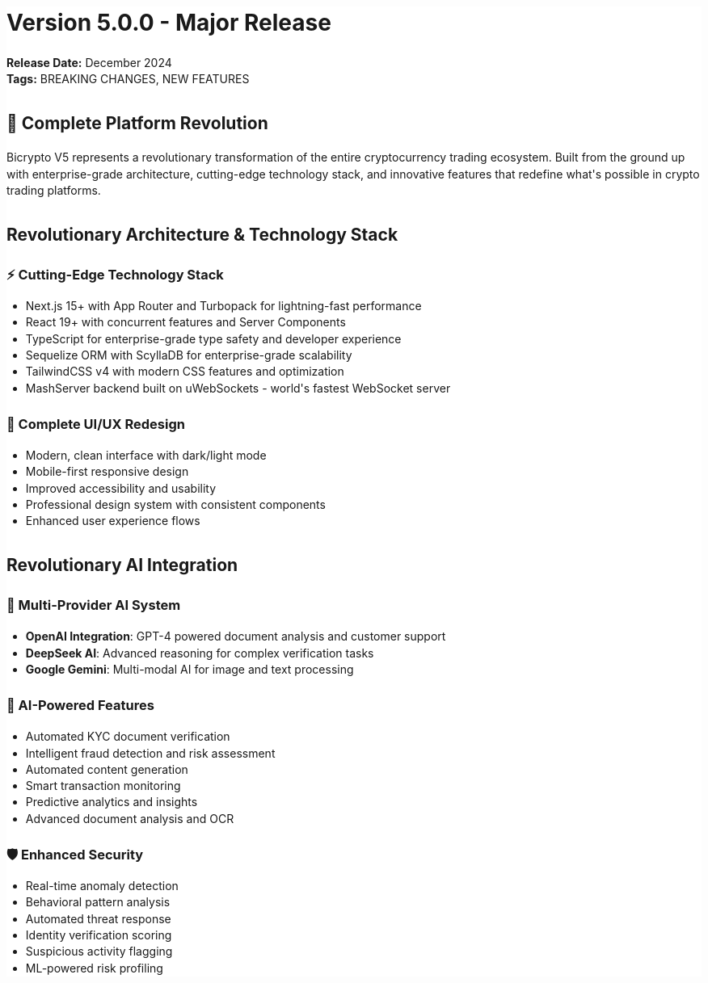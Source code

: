 # Version 5.0.0 - Major Release
**Release Date:** December 2024  
**Tags:** BREAKING CHANGES, NEW FEATURES

## 🎉 Complete Platform Revolution

Bicrypto V5 represents a revolutionary transformation of the entire cryptocurrency trading ecosystem. Built from the ground up with enterprise-grade architecture, cutting-edge technology stack, and innovative features that redefine what's possible in crypto trading platforms.

## Revolutionary Architecture & Technology Stack

### ⚡ Cutting-Edge Technology Stack
- Next.js 15+ with App Router and Turbopack for lightning-fast performance
- React 19+ with concurrent features and Server Components
- TypeScript for enterprise-grade type safety and developer experience
- Sequelize ORM with ScyllaDB for enterprise-grade scalability
- TailwindCSS v4 with modern CSS features and optimization
- MashServer backend built on uWebSockets - world's fastest WebSocket server

### 🎨 Complete UI/UX Redesign
- Modern, clean interface with dark/light mode
- Mobile-first responsive design
- Improved accessibility and usability
- Professional design system with consistent components
- Enhanced user experience flows

## Revolutionary AI Integration

### 🧠 Multi-Provider AI System
- **OpenAI Integration**: GPT-4 powered document analysis and customer support
- **DeepSeek AI**: Advanced reasoning for complex verification tasks
- **Google Gemini**: Multi-modal AI for image and text processing

### 🎯 AI-Powered Features
- Automated KYC document verification
- Intelligent fraud detection and risk assessment
- Automated content generation
- Smart transaction monitoring
- Predictive analytics and insights
- Advanced document analysis and OCR

### 🛡️ Enhanced Security
- Real-time anomaly detection
- Behavioral pattern analysis
- Automated threat response
- Identity verification scoring
- Suspicious activity flagging
- ML-powered risk profiling
